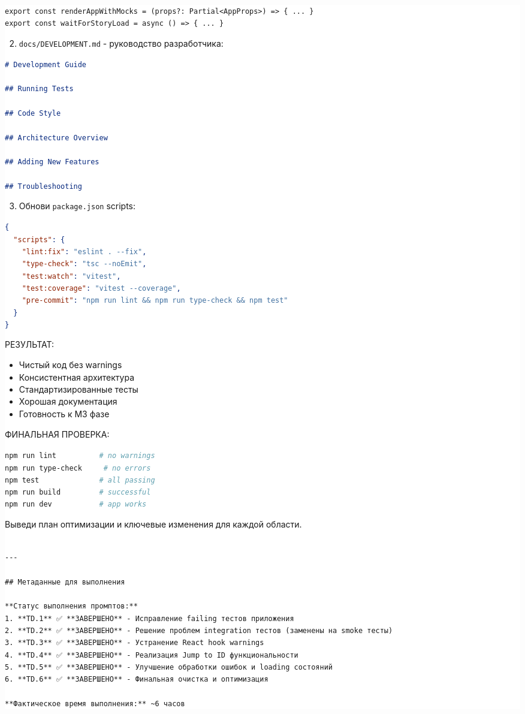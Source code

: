 ````
export const renderAppWithMocks = (props?: Partial<AppProps>) => { ... }
export const waitForStoryLoad = async () => { ... }
````

2. `docs/DEVELOPMENT.md` - руководство разработчика:

```markdown
# Development Guide

## Running Tests

## Code Style

## Architecture Overview

## Adding New Features

## Troubleshooting
```

3. Обнови `package.json` scripts:

```json
{
  "scripts": {
    "lint:fix": "eslint . --fix",
    "type-check": "tsc --noEmit",
    "test:watch": "vitest",
    "test:coverage": "vitest --coverage",
    "pre-commit": "npm run lint && npm run type-check && npm test"
  }
}
```

РЕЗУЛЬТАТ:

- Чистый код без warnings
- Консистентная архитектура
- Стандартизированные тесты
- Хорошая документация
- Готовность к M3 фазе

ФИНАЛЬНАЯ ПРОВЕРКА:

```bash
npm run lint          # no warnings
npm run type-check     # no errors
npm test              # all passing
npm run build         # successful
npm run dev           # app works
```

Выведи план оптимизации и ключевые изменения для каждой области.

```

---

## Метаданные для выполнения

**Статус выполнения промптов:**
1. **TD.1** ✅ **ЗАВЕРШЕНО** - Исправление failing тестов приложения
2. **TD.2** ✅ **ЗАВЕРШЕНО** - Решение проблем integration тестов (заменены на smoke тесты)
3. **TD.3** ✅ **ЗАВЕРШЕНО** - Устранение React hook warnings
4. **TD.4** ✅ **ЗАВЕРШЕНО** - Реализация Jump to ID функциональности
5. **TD.5** ✅ **ЗАВЕРШЕНО** - Улучшение обработки ошибок и loading состояний
6. **TD.6** ✅ **ЗАВЕРШЕНО** - Финальная очистка и оптимизация

**Фактическое время выполнения:** ~6 часов
```